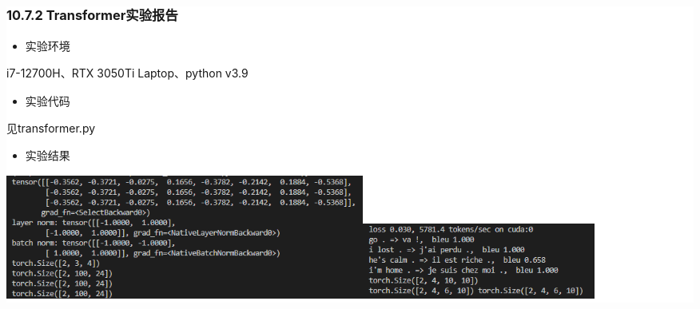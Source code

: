 ### 10.7.2 Transformer实验报告

- 实验环境

i7-12700H、RTX 3050Ti Laptop、python v3.9

- 实验代码

见transformer.py

- 实验结果

 <img src="image/10/p23.png" alt="p23" style="zoom:75%;" /><img src="image/10/p24.png" alt="p24" style="zoom:75%;" />
